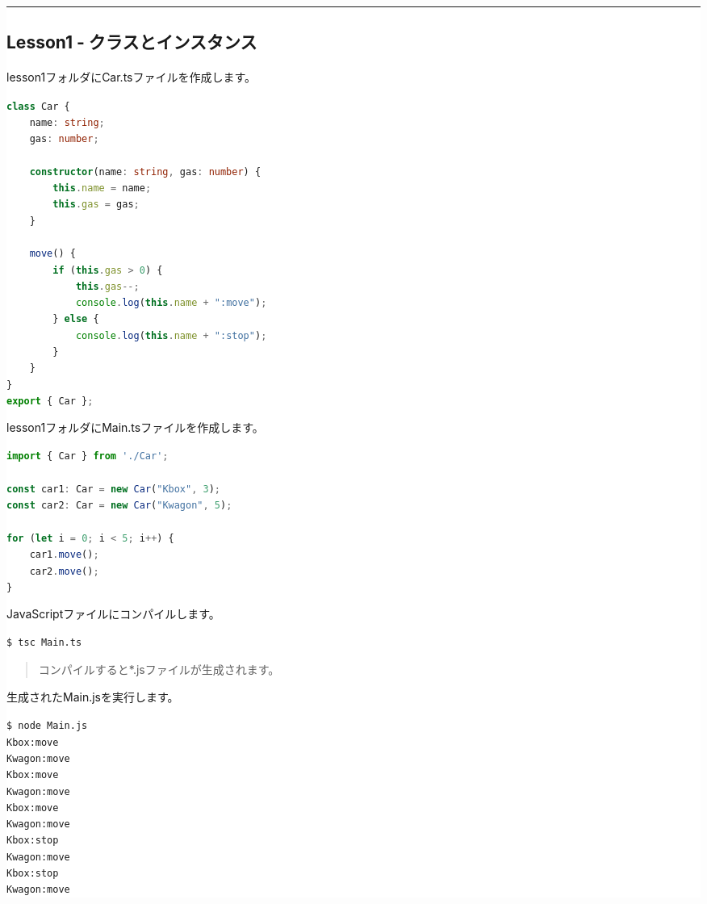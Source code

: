
---

## Lesson1 - クラスとインスタンス

lesson1フォルダにCar.tsファイルを作成します。

```ts
class Car {
    name: string;
    gas: number;

    constructor(name: string, gas: number) {
        this.name = name;
        this.gas = gas;
    }

    move() {
        if (this.gas > 0) {
            this.gas--;
            console.log(this.name + ":move");
        } else {
            console.log(this.name + ":stop");
        }
    }
}
export { Car };
```

lesson1フォルダにMain.tsファイルを作成します。

```ts
import { Car } from './Car';

const car1: Car = new Car("Kbox", 3);
const car2: Car = new Car("Kwagon", 5);

for (let i = 0; i < 5; i++) {
    car1.move();
    car2.move();
}
```

JavaScriptファイルにコンパイルします。

```
$ tsc Main.ts
```

> コンパイルすると*.jsファイルが生成されます。

生成されたMain.jsを実行します。


```
$ node Main.js
Kbox:move
Kwagon:move
Kbox:move
Kwagon:move
Kbox:move
Kwagon:move
Kbox:stop
Kwagon:move
Kbox:stop
Kwagon:move
```

